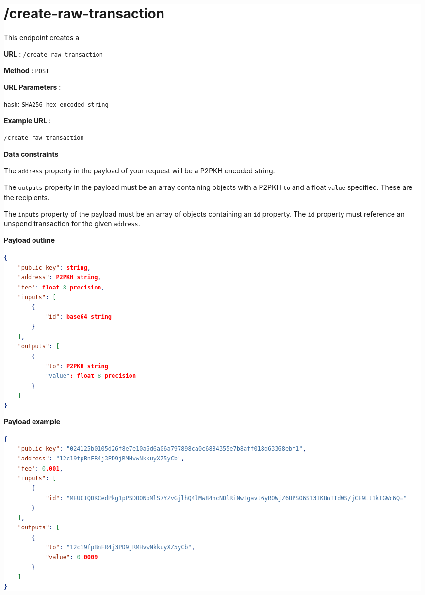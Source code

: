 # /create-raw-transaction

This endpoint creates a 

**URL** : `/create-raw-transaction`

**Method** : `POST`

**URL Parameters** : 

`hash`: `SHA256 hex encoded string`

**Example URL** : 
```
/create-raw-transaction
```

**Data constraints**

The `address` property in the payload of your request will be a P2PKH encoded string.

The `outputs` property in the payload must be an array containing objects with a P2PKH `to` and a float `value` specified. These are the recipients.

The `inputs` property of the payload must be an array of objects containing an `id` property. The `id` property must reference an unspend transaction for the given `address`.

**Payload outline**

```json
{
    "public_key": string,
    "address": P2PKH string,
    "fee": float 8 precision,
    "inputs": [
        {
            "id": base64 string
        }
    ],
    "outputs": [
        {
            "to": P2PKH string
            "value": float 8 precision
        }
    ]
}
```

**Payload example**

```json
{
    "public_key": "024125b0105d26f8e7e10a6d6a06a797898ca0c6884355e7b8aff018d63368ebf1",
    "address": "12c19fpBnFR4j3PD9jRMHvwNkkuyXZ5yCb",
    "fee": 0.001,
    "inputs": [
        {
            "id": "MEUCIQDKCedPkg1pPSDOONpMlS7YZvGjlhQ4lMw84hcNDlRiNwIgavt6yROWjZ6UPSO6S13IKBnTTdWS/jCE9Lt1kIGWd6Q="
        }
    ],
    "outputs": [
        {
            "to": "12c19fpBnFR4j3PD9jRMHvwNkkuyXZ5yCb",
            "value": 0.0009
        }
    ]
}
```
